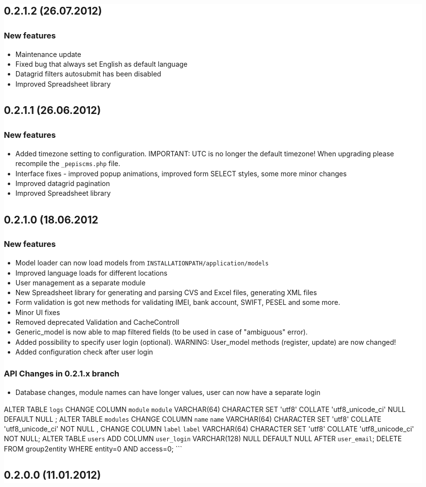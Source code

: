 ## 0.2.1.2 (26.07.2012)

### New features

 * Maintenance update
 * Fixed bug that always set English as default language
 * Datagrid filters autosubmit has been disabled
 * Improved Spreadsheet library

## 0.2.1.1 (26.06.2012)

### New features

 * Added timezone setting to configuration. IMPORTANT: UTC is no longer the default timezone! When upgrading please recompile the `_pepiscms.php` file.
 * Interface fixes - improved popup animations, improved form SELECT styles, some more minor changes
 * Improved datagrid pagination
 * Improved Spreadsheet library

## 0.2.1.0 (18.06.2012

### New features

 * Model loader can now load models from `INSTALLATIONPATH/application/models`
 * Improved language loads for different locations
 * User management as a separate module
 * New Spreadsheet library for generating and parsing CVS and Excel files, generating XML files
 * Form validation is got new methods for validating IMEI, bank account, SWIFT, PESEL and some more.
 * Minor UI fixes
 * Removed deprecated Validation and CacheControll
 * Generic_model is now able to map filtered fields (to be used in case of &quot;ambiguous&quot; error).
 * Added possibility to specify user login (optional). WARNING: User_model methods (register, update) are now changed!
 * Added configuration check after user login

### API Changes in 0.2.1.x branch

 * Database changes, module names can have longer values, user can now have a separate login
    ```sql
ALTER TABLE `logs` CHANGE COLUMN `module` `module` VARCHAR(64) CHARACTER SET 'utf8' COLLATE 'utf8_unicode_ci' NULL DEFAULT NULL  ;
ALTER TABLE `modules` CHANGE COLUMN `name` `name` VARCHAR(64) CHARACTER SET 'utf8' COLLATE 'utf8_unicode_ci' NOT NULL  , CHANGE COLUMN `label` `label` VARCHAR(64) CHARACTER SET 'utf8' COLLATE 'utf8_unicode_ci' NOT NULL;
ALTER TABLE `users` ADD COLUMN `user_login` VARCHAR(128) NULL DEFAULT NULL  AFTER `user_email`;
DELETE FROM group2entity WHERE entity=0 AND access=0;
    ```
    
## 0.2.0.0 (11.01.2012)
